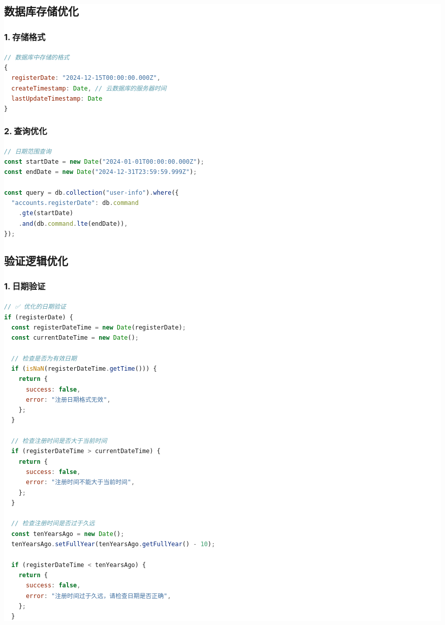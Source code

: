 ## 数据库存储优化

### 1. 存储格式

```javascript
// 数据库中存储的格式
{
  registerDate: "2024-12-15T00:00:00.000Z",
  createTimestamp: Date, // 云数据库的服务器时间
  lastUpdateTimestamp: Date
}
```

### 2. 查询优化

```javascript
// 日期范围查询
const startDate = new Date("2024-01-01T00:00:00.000Z");
const endDate = new Date("2024-12-31T23:59:59.999Z");

const query = db.collection("user-info").where({
  "accounts.registerDate": db.command
    .gte(startDate)
    .and(db.command.lte(endDate)),
});
```

## 验证逻辑优化

### 1. 日期验证

```javascript
// ✅ 优化的日期验证
if (registerDate) {
  const registerDateTime = new Date(registerDate);
  const currentDateTime = new Date();

  // 检查是否为有效日期
  if (isNaN(registerDateTime.getTime())) {
    return {
      success: false,
      error: "注册日期格式无效",
    };
  }

  // 检查注册时间是否大于当前时间
  if (registerDateTime > currentDateTime) {
    return {
      success: false,
      error: "注册时间不能大于当前时间",
    };
  }

  // 检查注册时间是否过于久远
  const tenYearsAgo = new Date();
  tenYearsAgo.setFullYear(tenYearsAgo.getFullYear() - 10);

  if (registerDateTime < tenYearsAgo) {
    return {
      success: false,
      error: "注册时间过于久远，请检查日期是否正确",
    };
  }
```